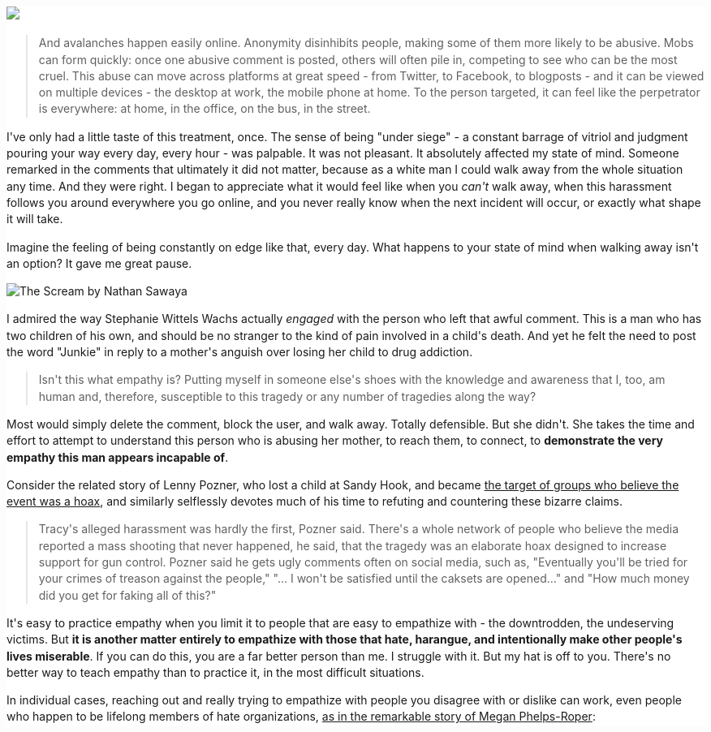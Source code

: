 ![](http://blog.codinghorror.com/content/images/2016/04/men-vs-women-comments-blocked.png)

> And avalanches happen easily online. Anonymity disinhibits people, making some of them more likely to be abusive. Mobs can form quickly: once one abusive comment is posted, others will often pile in, competing to see who can be the most cruel. This abuse can move across platforms at great speed - from Twitter, to Facebook, to blogposts - and it can be viewed on multiple devices - the desktop at work, the mobile phone at home. To the person targeted, it can feel like the perpetrator is everywhere: at home, in the office, on the bus, in the street.

I've only had a little taste of this treatment, once. The sense of being "under siege" - a constant barrage of vitriol and judgment pouring your way every day, every hour - was palpable. It was not pleasant. It absolutely affected my state of mind. Someone remarked in the comments that ultimately it did not matter, because as a white man I could walk away from the whole situation any time. And they were right. I began to appreciate what it would feel like when you _can't_ walk away, when this harassment follows you around everywhere you go online, and you never really know when the next incident will occur, or exactly what shape it will take.

Imagine the feeling of being constantly on edge like that, every day. What happens to your state of mind when walking away isn't an option? It gave me great pause.

![The Scream by Nathan Sawaya](http://blog.codinghorror.com/content/images/2016/04/the-lego-scream.jpg)

I admired the way Stephanie Wittels Wachs actually _engaged_ with the person who left that awful comment. This is a man who has two children of his own, and should be no stranger to the kind of pain involved in a child's death. And yet he felt the need to post the word "Junkie" in reply to a mother's anguish over losing her child to drug addiction.

> Isn't this what empathy is? Putting myself in someone else's shoes with the knowledge and awareness that I, too, am human and, therefore, susceptible to this tragedy or any number of tragedies along the way?

Most would simply delete the comment, block the user, and walk away. Totally defensible. But she didn't. She takes the time and effort to attempt to understand this person who is abusing her mother, to reach them, to connect, to **demonstrate the very empathy this man appears incapable of**.

Consider the related story of Lenny Pozner, who lost a child at Sandy Hook, and became [the target of groups who believe the event was a hoax](https://www.washingtonpost.com/news/grade-point/wp/2016/01/13/the-father-of-a-boy-killed-at-sandy-hook-gets-death-threats-from-people-who-say-the-shooting-was-a-hoax/), and similarly selflessly devotes much of his time to refuting and countering these bizarre claims.

> Tracy's alleged harassment was hardly the first, Pozner said. There's a whole network of people who believe the media reported a mass shooting that never happened, he said, that the tragedy was an elaborate hoax designed to increase support for gun control. Pozner said he gets ugly comments often on social media, such as, "Eventually you'll be tried for your crimes of treason against the people," "… I won't be satisfied until the caksets are opened…" and "How much money did you get for faking all of this?"

It's easy to practice empathy when you limit it to people that are easy to empathize with - the downtrodden, the undeserving victims. But **it is another matter entirely to empathize with those that hate, harangue, and intentionally make other people's lives miserable**. If you can do this, you are a far better person than me. I struggle with it. But my hat is off to you. There's no better way to teach empathy than to practice it, in the most difficult situations.

In individual cases, reaching out and really trying to empathize with people you disagree with or dislike can work, even people who happen to be lifelong members of hate organizations, [as in the remarkable story of Megan Phelps-Roper](http://www.newyorker.com/magazine/2015/11/23/conversion-via-twitter-westboro-baptist-church-megan-phelps-roper):
